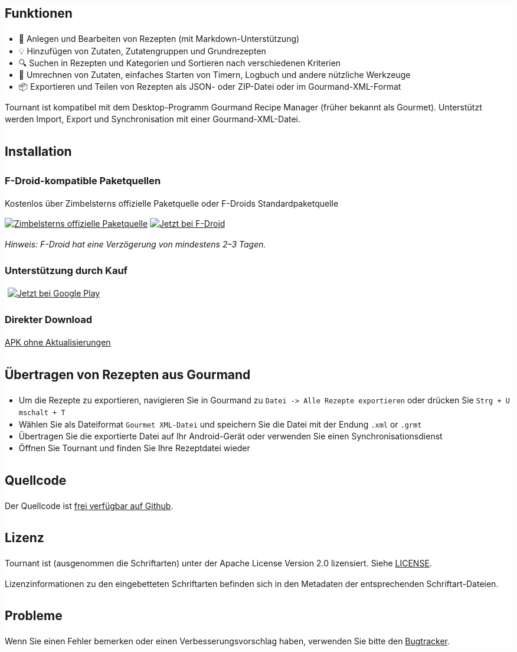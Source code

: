 ## Funktionen
- 📝 Anlegen und Bearbeiten von Rezepten (mit Markdown-Unterstützung)
- 💡 Hinzufügen von Zutaten, Zutatengruppen und Grundrezepten
- 🔍 Suchen in Rezepten und Kategorien und Sortieren nach verschiedenen Kriterien
- 🧰 Umrechnen von Zutaten, einfaches Starten von Timern, Logbuch und andere nützliche Werkzeuge
- 📦 Exportieren und Teilen von Rezepten als JSON- oder ZIP-Datei oder im Gourmand-XML-Format

Tournant ist kompatibel mit dem Desktop-Programm Gourmand Recipe Manager (früher bekannt als Gourmet). Unterstützt werden Import, Export und Synchronisation mit einer Gourmand-XML-Datei.

## Installation

### F-Droid-kompatible Paketquellen
Kostenlos über Zimbelsterns offizielle Paketquelle oder F-Droids Standardpaketquelle

<a href="https://zimbelstern.eu/fdroid/repo"><img alt="Zimbelsterns offizielle Paketquelle" src="https://zimbelstern.eu/badge.svg" style="height:75px"/></a>
<a href="https://f-droid.org/packages/eu.zimbelstern.tournant/"><img alt="Jetzt bei F-Droid" src="https://fdroid.gitlab.io/artwork/badge/get-it-on-de.png" style="height:75px"/></a>

*Hinweis: F-Droid hat eine Verzögerung von mindestens 2–3 Tagen.*
<br/>

### Unterstützung durch Kauf
<a href="https://play.google.com/store/apps/details?id=eu.zimbelstern.tournant"><img alt="Jetzt bei Google Play" src="https://play.google.com/intl/en_us/badges/static/images/badges/de_badge_web_generic.png" style="height:65px; margin: 0 5px"/></a>

### Direkter Download
[APK ohne Aktualisierungen](https://tournant.zimbelstern.eu/tournant.apk)

## Übertragen von Rezepten aus Gourmand
- Um die Rezepte zu exportieren, navigieren Sie in Gourmand zu `Datei -> Alle Rezepte exportieren` oder drücken Sie `Strg + Umschalt + T`
- Wählen Sie als Dateiformat `Gourmet XML-Datei` und speichern Sie die Datei mit der Endung `.xml` or `.grmt`
- Übertragen Sie die exportierte Datei auf Ihr Android-Gerät oder verwenden Sie einen Synchronisationsdienst
- Öffnen Sie Tournant und finden Sie Ihre Rezeptdatei wieder

## Quellcode
Der Quellcode ist [frei verfügbar auf Github](https://github.com/Zimbelstern/Tournant/).

## Lizenz
Tournant ist (ausgenommen die Schriftarten) unter der Apache License Version 2.0 lizensiert. Siehe [LICENSE](https://github.com/Zimbelstern/Tournant/blob/master/LICENSE).

Lizenzinformationen zu den eingebetteten Schriftarten befinden sich in den Metadaten der entsprechenden Schriftart-Dateien.

## Probleme
Wenn Sie einen Fehler bemerken oder einen Verbesserungsvorschlag haben, verwenden Sie bitte den [Bugtracker](https://github.com/Zimbelstern/Tournant/issues).
